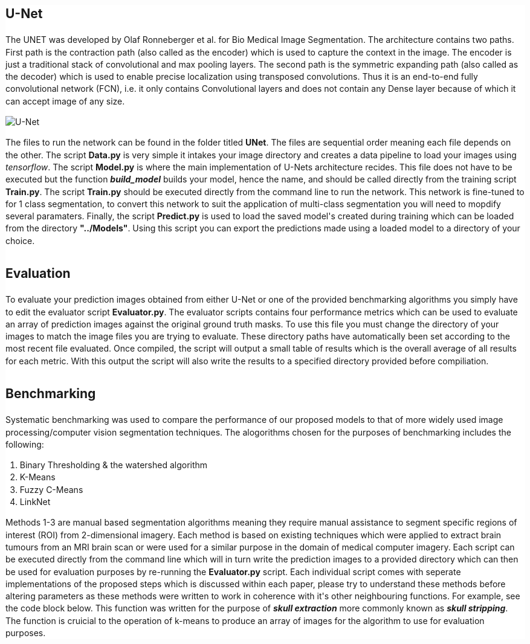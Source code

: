 ## U-Net
The UNET was developed by Olaf Ronneberger et al. for Bio Medical Image Segmentation. The architecture contains two paths. First path is the contraction path (also called as the encoder) which is used to capture the context in the image. The encoder is just a traditional stack of convolutional and max pooling layers. The second path is the symmetric expanding path (also called as the decoder) which is used to enable precise localization using transposed convolutions. Thus it is an end-to-end fully convolutional network (FCN), i.e. it only contains Convolutional layers and does not contain any Dense layer because of which it can accept image of any size.

![U-Net](https://miro.medium.com/max/2824/1*f7YOaE4TWubwaFF7Z1fzNw.png)

The files to run the network can be found in the folder titled **UNet**. The files are sequential order meaning each file depends on the other. The script **Data.py** is very simple it intakes your image directory and creates a data pipeline to load your images using _tensorflow_. The script **Model.py** is where the main implementation of U-Nets architecture recides. This file does not have to be executed but the function **_build_model_** builds your model, hence the name, and should be called directly from the training script **Train.py**. The script **Train.py** should be executed directly from the command line to run the network. This network is fine-tuned to for 1 class segmentation, to convert this network to suit the application of multi-class segmentation you will need to mopdify several paramaters. Finally, the script **Predict.py** is used to load the saved model's created during training which can be loaded from the directory **"../Models"**. Using this script you can export the predictions made using a loaded model to a directory of your choice.

## Evaluation
To evaluate your prediction images obtained from either U-Net or one of the provided benchmarking algorithms you simply have to edit the evaluator script **Evaluator.py**. The evaluator scripts contains four performance metrics which can be used to evaluate an array of prediction images against the original ground truth masks. To use this file you must change the directory of your images to match the image files you are trying to evaluate. These directory paths have automatically been set according to the most recent file evaluated. Once compiled, the script will output a small table of results which is the overall average of all results for each metric. With this output the script will also write the results to a specified directory provided before compiliation.

## Benchmarking
Systematic benchmarking was used to compare the performance of our proposed models to that of more widely used image processing/computer vision segmentation techniques. The alogorithms chosen for the purposes of benchmarking includes the following:

1. Binary Thresholding & the watershed algorithm
1. K-Means
1. Fuzzy C-Means
1. LinkNet

Methods 1-3 are manual based segmentation algorithms meaning they require manual assistance to segment specific regions of interest (ROI) from 2-dimensional imagery. Each method is based on existing techniques which were applied to extract brain tumours from an MRI brain scan or were used for a similar purpose in the domain of medical computer imagery. Each script can be executed directly from the command line which will in turn write the prediction images to a provided directory which can then be used for evaluation purposes by re-running the **Evaluator.py** script. Each individual script comes with seperate implementations of the proposed steps which is discussed within each paper, please try to understand these methods before altering parameters as these methods were written to work in coherence with it's other neighbouring functions. For example, see the code block below. This function was written for the purpose of **_skull extraction_** more commonly known as **_skull stripping_**. The function is cruicial to the operation of k-means to produce an array of images for the algorithm to use for evaluation purposes.
